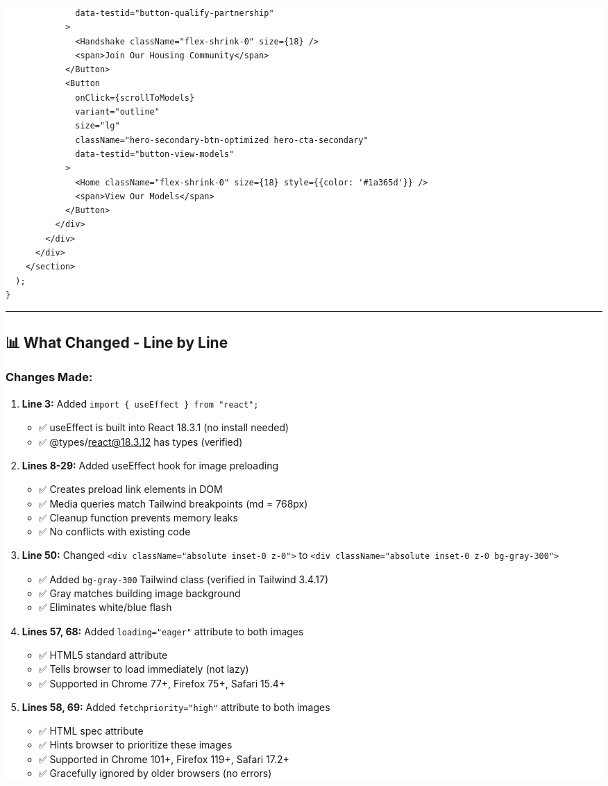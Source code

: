 ```tsx
              data-testid="button-qualify-partnership"
            >
              <Handshake className="flex-shrink-0" size={18} />
              <span>Join Our Housing Community</span>
            </Button>
            <Button
              onClick={scrollToModels}
              variant="outline"
              size="lg"
              className="hero-secondary-btn-optimized hero-cta-secondary"
              data-testid="button-view-models"
            >
              <Home className="flex-shrink-0" size={18} style={{color: '#1a365d'}} />
              <span>View Our Models</span>
            </Button>
          </div>
        </div>
      </div>
    </section>
  );
}
```

---

## 📊 What Changed - Line by Line

### Changes Made:
1. **Line 3:** Added `import { useEffect } from "react";`
   - ✅ useEffect is built into React 18.3.1 (no install needed)
   - ✅ @types/react@18.3.12 has types (verified)

2. **Lines 8-29:** Added useEffect hook for image preloading
   - ✅ Creates preload link elements in DOM
   - ✅ Media queries match Tailwind breakpoints (md = 768px)
   - ✅ Cleanup function prevents memory leaks
   - ✅ No conflicts with existing code

3. **Line 50:** Changed `<div className="absolute inset-0 z-0">` to `<div className="absolute inset-0 z-0 bg-gray-300">`
   - ✅ Added `bg-gray-300` Tailwind class (verified in Tailwind 3.4.17)
   - ✅ Gray matches building image background
   - ✅ Eliminates white/blue flash

4. **Lines 57, 68:** Added `loading="eager"` attribute to both images
   - ✅ HTML5 standard attribute
   - ✅ Tells browser to load immediately (not lazy)
   - ✅ Supported in Chrome 77+, Firefox 75+, Safari 15.4+

5. **Lines 58, 69:** Added `fetchpriority="high"` attribute to both images
   - ✅ HTML spec attribute
   - ✅ Hints browser to prioritize these images
   - ✅ Supported in Chrome 101+, Firefox 119+, Safari 17.2+
   - ✅ Gracefully ignored by older browsers (no errors)

